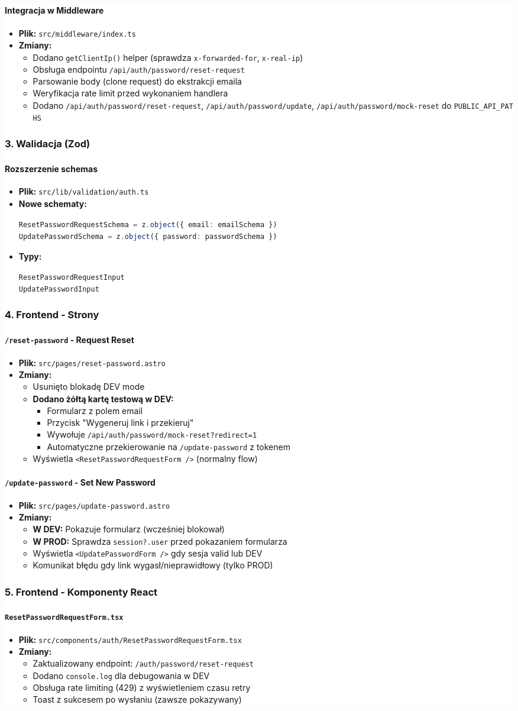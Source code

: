 #### Integracja w Middleware
- **Plik:** `src/middleware/index.ts`
- **Zmiany:**
  - Dodano `getClientIp()` helper (sprawdza `x-forwarded-for`, `x-real-ip`)
  - Obsługa endpointu `/api/auth/password/reset-request`
  - Parsowanie body (clone request) do ekstrakcji emaila
  - Weryfikacja rate limit przed wykonaniem handlera
  - Dodano `/api/auth/password/reset-request`, `/api/auth/password/update`, `/api/auth/password/mock-reset` do `PUBLIC_API_PATHS`

### 3. Walidacja (Zod)

#### Rozszerzenie schemas
- **Plik:** `src/lib/validation/auth.ts`
- **Nowe schematy:**
  ```typescript
  ResetPasswordRequestSchema = z.object({ email: emailSchema })
  UpdatePasswordSchema = z.object({ password: passwordSchema })
  ```
- **Typy:**
  ```typescript
  ResetPasswordRequestInput
  UpdatePasswordInput
  ```

### 4. Frontend - Strony

#### `/reset-password` - Request Reset
- **Plik:** `src/pages/reset-password.astro`
- **Zmiany:**
  - Usunięto blokadę DEV mode
  - **Dodano żółtą kartę testową w DEV:**
    - Formularz z polem email
    - Przycisk "Wygeneruj link i przekieruj"
    - Wywołuje `/api/auth/password/mock-reset?redirect=1`
    - Automatyczne przekierowanie na `/update-password` z tokenem
  - Wyświetla `<ResetPasswordRequestForm />` (normalny flow)

#### `/update-password` - Set New Password
- **Plik:** `src/pages/update-password.astro`
- **Zmiany:**
  - **W DEV:** Pokazuje formularz (wcześniej blokował)
  - **W PROD:** Sprawdza `session?.user` przed pokazaniem formularza
  - Wyświetla `<UpdatePasswordForm />` gdy sesja valid lub DEV
  - Komunikat błędu gdy link wygasł/nieprawidłowy (tylko PROD)

### 5. Frontend - Komponenty React

#### `ResetPasswordRequestForm.tsx`
- **Plik:** `src/components/auth/ResetPasswordRequestForm.tsx`
- **Zmiany:**
  - Zaktualizowany endpoint: `/auth/password/reset-request`
  - Dodano `console.log` dla debugowania w DEV
  - Obsługa rate limiting (429) z wyświetleniem czasu retry
  - Toast z sukcesem po wysłaniu (zawsze pokazywany)
